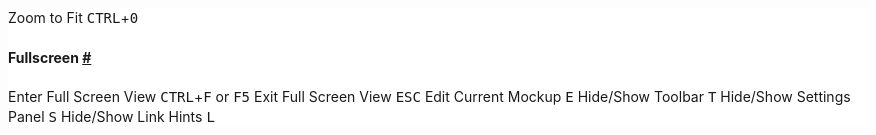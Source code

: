</tr>

<tr>

<td>Zoom to Fit</td>

<td><kbd class="ctrl">CTRL</kbd>+<kbd>0</kbd></td>

</tr>

<tr>

<th colspan="2">

#### Fullscreen [#](#fullscreen)

</th>

</tr>

<tr>

<td>Enter Full Screen View</td>

<td><kbd class="ctrl">CTRL</kbd>+<kbd>F</kbd> or <kbd>F5</kbd></td>

</tr>

<tr>

<td>Exit Full Screen View</td>

<td><kbd>ESC</kbd></td>

</tr>

<tr>

<td>Edit Current Mockup</td>

<td><kbd>E</kbd></td>

</tr>

<tr>

<td>Hide/Show Toolbar</td>

<td><kbd>T</kbd></td>

</tr>

<tr>

<td>Hide/Show Settings Panel</td>

<td><kbd>S</kbd></td>

</tr>

<tr>

<td>Hide/Show Link Hints</td>

<td><kbd>L</kbd></td>
